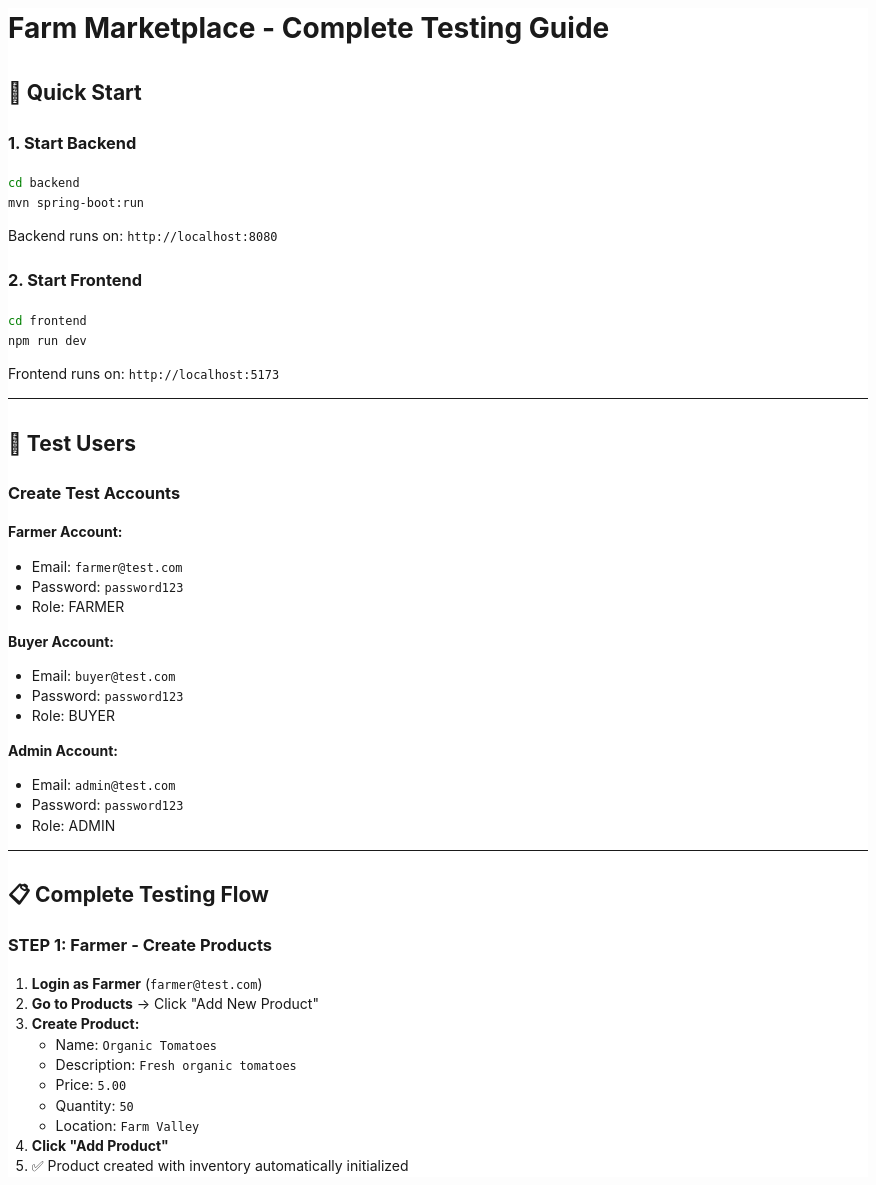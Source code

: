 # Farm Marketplace - Complete Testing Guide

## 🚀 Quick Start

### 1. Start Backend
```bash
cd backend
mvn spring-boot:run
```
Backend runs on: `http://localhost:8080`

### 2. Start Frontend
```bash
cd frontend
npm run dev
```
Frontend runs on: `http://localhost:5173`

---

## 👥 Test Users

### Create Test Accounts

**Farmer Account:**
- Email: `farmer@test.com`
- Password: `password123`
- Role: FARMER

**Buyer Account:**
- Email: `buyer@test.com`
- Password: `password123`
- Role: BUYER

**Admin Account:**
- Email: `admin@test.com`
- Password: `password123`
- Role: ADMIN

---

## 📋 Complete Testing Flow

### **STEP 1: Farmer - Create Products**

1. **Login as Farmer** (`farmer@test.com`)
2. **Go to Products** → Click "Add New Product"
3. **Create Product:**
   - Name: `Organic Tomatoes`
   - Description: `Fresh organic tomatoes`
   - Price: `5.00`
   - Quantity: `50`
   - Location: `Farm Valley`
4. **Click "Add Product"**
5. ✅ Product created with inventory automatically initialized
